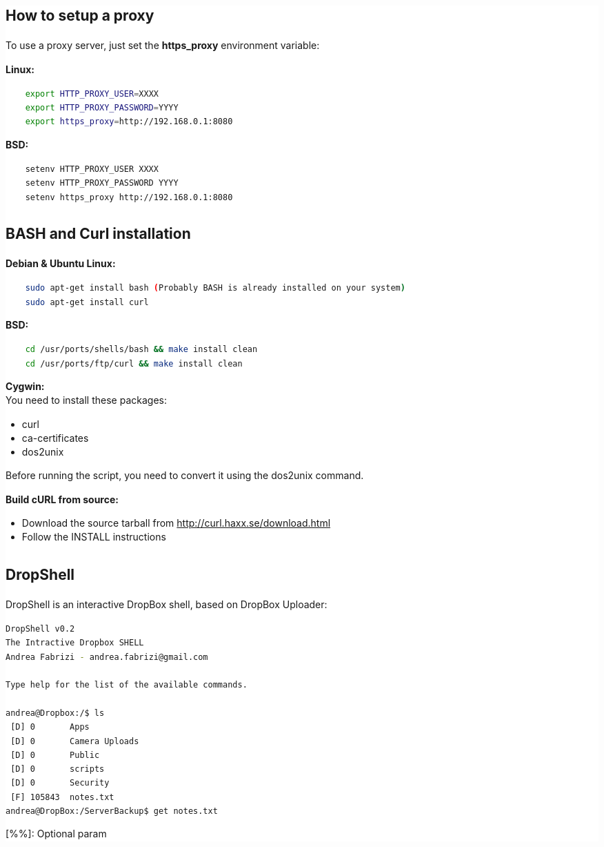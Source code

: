 ## How to setup a proxy

To use a proxy server, just set the **https_proxy** environment variable:

**Linux:**
```bash
    export HTTP_PROXY_USER=XXXX
    export HTTP_PROXY_PASSWORD=YYYY
    export https_proxy=http://192.168.0.1:8080
```

**BSD:**
```bash
    setenv HTTP_PROXY_USER XXXX
    setenv HTTP_PROXY_PASSWORD YYYY
    setenv https_proxy http://192.168.0.1:8080
```
   
## BASH and Curl installation

**Debian & Ubuntu Linux:**
```bash
    sudo apt-get install bash (Probably BASH is already installed on your system)
    sudo apt-get install curl
```

**BSD:**
```bash
    cd /usr/ports/shells/bash && make install clean
    cd /usr/ports/ftp/curl && make install clean
```

**Cygwin:**  
You need to install these packages:  
* curl
* ca-certificates
* dos2unix

Before running the script, you need to convert it using the dos2unix command.


**Build cURL from source:**
* Download the source tarball from http://curl.haxx.se/download.html
* Follow the INSTALL instructions

## DropShell

DropShell is an interactive DropBox shell, based on DropBox Uploader:

```bash
DropShell v0.2
The Intractive Dropbox SHELL
Andrea Fabrizi - andrea.fabrizi@gmail.com

Type help for the list of the available commands.

andrea@Dropbox:/$ ls
 [D] 0       Apps
 [D] 0       Camera Uploads
 [D] 0       Public
 [D] 0       scripts
 [D] 0       Security
 [F] 105843  notes.txt
andrea@DropBox:/ServerBackup$ get notes.txt
```


[%%]: Optional param